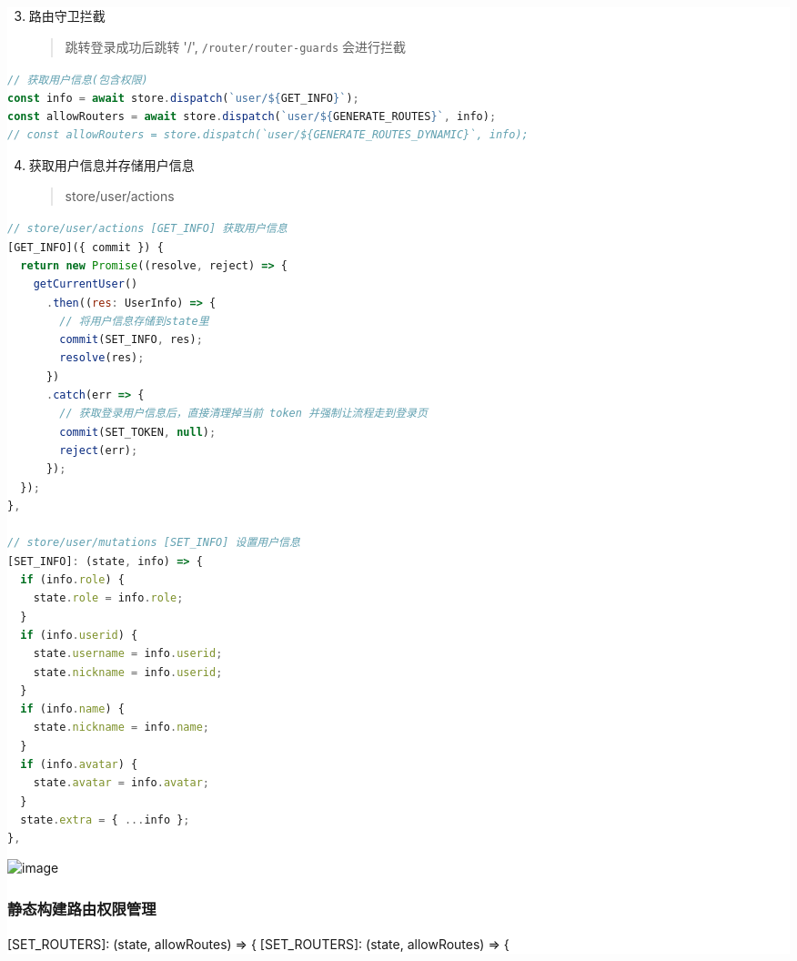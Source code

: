 3. 路由守卫拦截
   > 跳转登录成功后跳转 '/', `/router/router-guards` 会进行拦截

```js
// 获取用户信息(包含权限)
const info = await store.dispatch(`user/${GET_INFO}`);
const allowRouters = await store.dispatch(`user/${GENERATE_ROUTES}`, info);
// const allowRouters = store.dispatch(`user/${GENERATE_ROUTES_DYNAMIC}`, info);
```

4. 获取用户信息并存储用户信息
   > store/user/actions

```js
// store/user/actions [GET_INFO] 获取用户信息
[GET_INFO]({ commit }) {
  return new Promise((resolve, reject) => {
    getCurrentUser()
      .then((res: UserInfo) => {
        // 将用户信息存储到state里
        commit(SET_INFO, res);
        resolve(res);
      })
      .catch(err => {
        // 获取登录用户信息后，直接清理掉当前 token 并强制让流程走到登录页
        commit(SET_TOKEN, null);
        reject(err);
      });
  });
},

// store/user/mutations [SET_INFO] 设置用户信息
[SET_INFO]: (state, info) => {
  if (info.role) {
    state.role = info.role;
  }
  if (info.userid) {
    state.username = info.userid;
    state.nickname = info.userid;
  }
  if (info.name) {
    state.nickname = info.name;
  }
  if (info.avatar) {
    state.avatar = info.avatar;
  }
  state.extra = { ...info };
},
```

![image](532FDB93FFE14E67A1F1ECCD5EF45E07)


### 静态构建路由权限管理


[SET_ROUTERS]: (state, allowRoutes) => {
[SET_ROUTERS]: (state, allowRoutes) => {